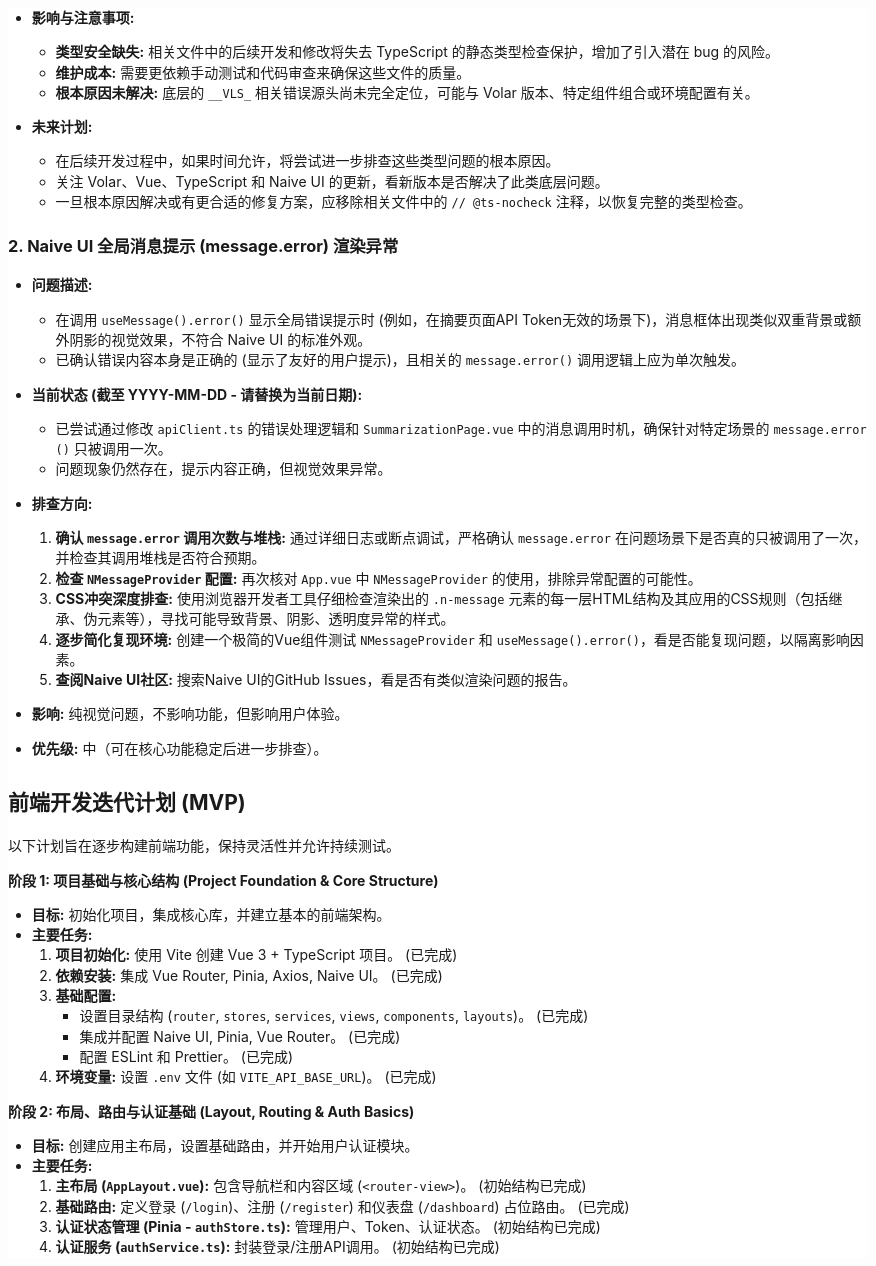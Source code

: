 *   **影响与注意事项:**
    *   **类型安全缺失:** 相关文件中的后续开发和修改将失去 TypeScript 的静态类型检查保护，增加了引入潜在 bug 的风险。
    *   **维护成本:** 需要更依赖手动测试和代码审查来确保这些文件的质量。
    *   **根本原因未解决:** 底层的 `__VLS_` 相关错误源头尚未完全定位，可能与 Volar 版本、特定组件组合或环境配置有关。

*   **未来计划:**
    *   在后续开发过程中，如果时间允许，将尝试进一步排查这些类型问题的根本原因。
    *   关注 Volar、Vue、TypeScript 和 Naive UI 的更新，看新版本是否解决了此类底层问题。
    *   一旦根本原因解决或有更合适的修复方案，应移除相关文件中的 `// @ts-nocheck` 注释，以恢复完整的类型检查。

### 2. Naive UI 全局消息提示 (message.error) 渲染异常

*   **问题描述:**
    *   在调用 `useMessage().error()` 显示全局错误提示时 (例如，在摘要页面API Token无效的场景下)，消息框体出现类似双重背景或额外阴影的视觉效果，不符合 Naive UI 的标准外观。
    *   已确认错误内容本身是正确的 (显示了友好的用户提示)，且相关的 `message.error()` 调用逻辑上应为单次触发。

*   **当前状态 (截至 YYYY-MM-DD - 请替换为当前日期):**
    *   已尝试通过修改 `apiClient.ts` 的错误处理逻辑和 `SummarizationPage.vue` 中的消息调用时机，确保针对特定场景的 `message.error()` 只被调用一次。
    *   问题现象仍然存在，提示内容正确，但视觉效果异常。

*   **排查方向:**
    1.  **确认 `message.error` 调用次数与堆栈:** 通过详细日志或断点调试，严格确认 `message.error` 在问题场景下是否真的只被调用了一次，并检查其调用堆栈是否符合预期。
    2.  **检查 `NMessageProvider` 配置:** 再次核对 `App.vue` 中 `NMessageProvider` 的使用，排除异常配置的可能性。
    3.  **CSS冲突深度排查:** 使用浏览器开发者工具仔细检查渲染出的 `.n-message` 元素的每一层HTML结构及其应用的CSS规则（包括继承、伪元素等），寻找可能导致背景、阴影、透明度异常的样式。
    4.  **逐步简化复现环境:** 创建一个极简的Vue组件测试 `NMessageProvider` 和 `useMessage().error()`，看是否能复现问题，以隔离影响因素。
    5.  **查阅Naive UI社区:** 搜索Naive UI的GitHub Issues，看是否有类似渲染问题的报告。

*   **影响:** 纯视觉问题，不影响功能，但影响用户体验。
*   **优先级:** 中（可在核心功能稳定后进一步排查）。

## 前端开发迭代计划 (MVP)

以下计划旨在逐步构建前端功能，保持灵活性并允许持续测试。

**阶段 1: 项目基础与核心结构 (Project Foundation & Core Structure)**

*   **目标:** 初始化项目，集成核心库，并建立基本的前端架构。
*   **主要任务:**
    1.  **项目初始化:** 使用 Vite 创建 Vue 3 + TypeScript 项目。 (已完成)
    2.  **依赖安装:** 集成 Vue Router, Pinia, Axios, Naive UI。 (已完成)
    3.  **基础配置:**
        *   设置目录结构 (`router`, `stores`, `services`, `views`, `components`, `layouts`)。 (已完成)
        *   集成并配置 Naive UI, Pinia, Vue Router。 (已完成)
        *   配置 ESLint 和 Prettier。 (已完成)
    4.  **环境变量:** 设置 `.env` 文件 (如 `VITE_API_BASE_URL`)。 (已完成)

**阶段 2: 布局、路由与认证基础 (Layout, Routing & Auth Basics)**

*   **目标:** 创建应用主布局，设置基础路由，并开始用户认证模块。
*   **主要任务:**
    1.  **主布局 (`AppLayout.vue`):** 包含导航栏和内容区域 (`<router-view>`)。 (初始结构已完成)
    2.  **基础路由:** 定义登录 (`/login`)、注册 (`/register`) 和仪表盘 (`/dashboard`) 占位路由。 (已完成)
    3.  **认证状态管理 (Pinia - `authStore.ts`):** 管理用户、Token、认证状态。 (初始结构已完成)
    4.  **认证服务 (`authService.ts`):** 封装登录/注册API调用。 (初始结构已完成)
